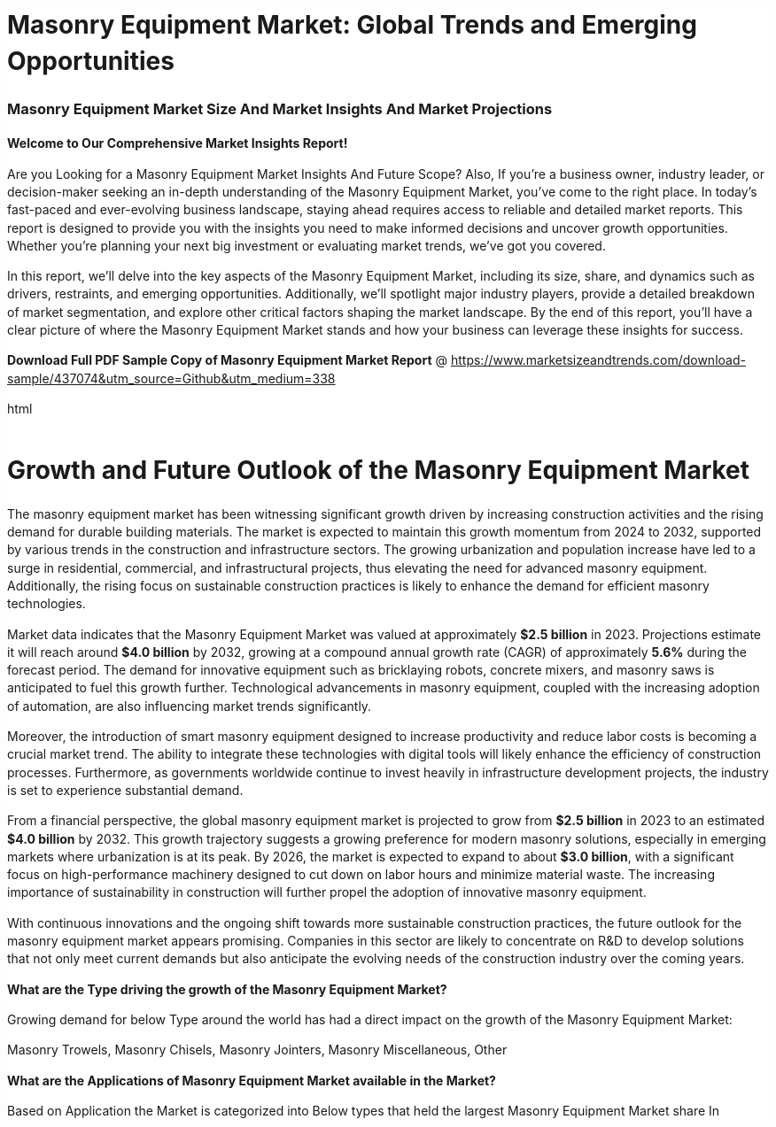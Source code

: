 <h1> Masonry Equipment Market: Global Trends and Emerging Opportunities</h1><div class="" data-test-id=""><h3><span class="">Masonry Equipment Market Size And Market Insights And Market Projections</span></h3></div><div class="" data-test-id=""><p><strong>Welcome to Our Comprehensive Market Insights Report!</strong></p><p>Are you Looking for a Masonry Equipment Market Insights And Future Scope? Also, If you&rsquo;re a business owner, industry leader, or decision-maker seeking an in-depth understanding of the Masonry Equipment Market, you&rsquo;ve come to the right place. In today&rsquo;s fast-paced and ever-evolving business landscape, staying ahead requires access to reliable and detailed market reports. This report is designed to provide you with the insights you need to make informed decisions and uncover growth opportunities. Whether you&rsquo;re planning your next big investment or evaluating market trends, we&rsquo;ve got you covered.</p><p>In this report, we&rsquo;ll delve into the key aspects of the Masonry Equipment Market, including its size, share, and dynamics such as drivers, restraints, and emerging opportunities. Additionally, we&rsquo;ll spotlight major industry players, provide a detailed breakdown of market segmentation, and explore other critical factors shaping the market landscape. By the end of this report, you&rsquo;ll have a clear picture of where the Masonry Equipment Market stands and how your business can leverage these insights for success.</p><p><strong>Download Full PDF Sample Copy of Masonry Equipment Market Report</strong> @ <a href="https://www.marketsizeandtrends.com/download-sample/437074&utm_source=Github&utm_medium=338" target="_blank">https://www.marketsizeandtrends.com/download-sample/437074&utm_source=Github&utm_medium=338</a></p></div><div class="" data-test-id=""><p><span class="">html<!DOCTYPE html><html lang="en"><head>    <meta charset="UTF-8">    <meta name="viewport" content="width=device-width, initial-scale=1.0">    <title>Masonry Equipment Market Growth and Outlook</title></head><body>    <h1>Growth and Future Outlook of the Masonry Equipment Market</h1>        <p>The masonry equipment market has been witnessing significant growth driven by increasing construction activities and the rising demand for durable building materials. The market is expected to maintain this growth momentum from 2024 to 2032, supported by various trends in the construction and infrastructure sectors. The growing urbanization and population increase have led to a surge in residential, commercial, and infrastructural projects, thus elevating the need for advanced masonry equipment. Additionally, the rising focus on sustainable construction practices is likely to enhance the demand for efficient masonry technologies.</p>        <p>Market data indicates that the Masonry Equipment Market was valued at approximately <span style="font-weight: bold;">$2.5 billion</span> in 2023. Projections estimate it will reach around <span style="font-weight: bold;">$4.0 billion</span> by 2032, growing at a compound annual growth rate (CAGR) of approximately <span style="font-weight: bold;">5.6%</span> during the forecast period. The demand for innovative equipment such as bricklaying robots, concrete mixers, and masonry saws is anticipated to fuel this growth further. Technological advancements in masonry equipment, coupled with the increasing adoption of automation, are also influencing market trends significantly.</p>    <p>Moreover, the introduction of smart masonry equipment designed to increase productivity and reduce labor costs is becoming a crucial market trend. The ability to integrate these technologies with digital tools will likely enhance the efficiency of construction processes. Furthermore, as governments worldwide continue to invest heavily in infrastructure development projects, the industry is set to experience substantial demand.</p>        <span style="font-weight: bold;"></span>        <p>From a financial perspective, the global masonry equipment market is projected to grow from <span style="font-weight: bold;">$2.5 billion</span> in 2023 to an estimated <span style="font-weight: bold;">$4.0 billion</span> by 2032. This growth trajectory suggests a growing preference for modern masonry solutions, especially in emerging markets where urbanization is at its peak. By 2026, the market is expected to expand to about <span style="font-weight: bold;">$3.0 billion</span>, with a significant focus on high-performance machinery designed to cut down on labor hours and minimize material waste. The increasing importance of sustainability in construction will further propel the adoption of innovative masonry equipment.</p>        <p>With continuous innovations and the ongoing shift towards more sustainable construction practices, the future outlook for the masonry equipment market appears promising. Companies in this sector are likely to concentrate on R&D to develop solutions that not only meet current demands but also anticipate the evolving needs of the construction industry over the coming years.</p></body></html></span></p><p><strong><span class="">What are the&nbsp;Type driving the growth of the Masonry Equipment Market?</span></strong></p></div><div class="" data-test-id=""><p><span class="">Growing demand for below Type around the world has had a direct impact on the growth of the Masonry Equipment Market:</span></p></div><div class="" data-test-id=""><p>Masonry Trowels, Masonry Chisels, Masonry Jointers, Masonry Miscellaneous, Other</p><p><span class=""><strong>What are the&nbsp;Applications&nbsp;of Masonry Equipment Market available in the Market?</strong></span></p></div><div class="" data-test-id=""><p><span class="">Based on Application the Market is categorized into Below types that held the largest Masonry Equipment Market share In